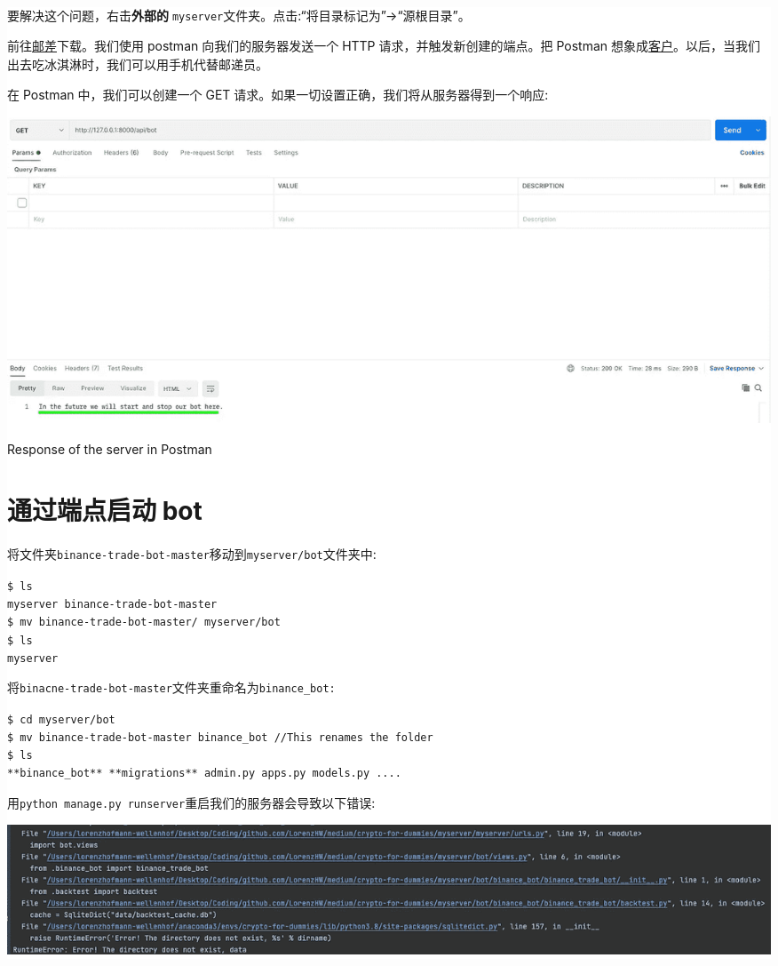 要解决这个问题，右击**外部的** `myserver`文件夹。点击:“将目录标记为”→“源根目录”。

前往[邮差](https://www.postman.com/downloads/)下载。我们使用 postman 向我们的服务器发送一个 HTTP 请求，并触发新创建的端点。把 Postman 想象成[客户](https://en.wikipedia.org/wiki/Client%E2%80%93server_model)。以后，当我们出去吃冰淇淋时，我们可以用手机代替邮递员。

在 Postman 中，我们可以创建一个 GET 请求。如果一切设置正确，我们将从服务器得到一个响应:

![](img/a38e2735983b28ae30e898459530340c.png)

Response of the server in Postman

# 通过端点启动 bot

将文件夹`binance-trade-bot-master`移动到`myserver/bot`文件夹中:

```
$ ls
myserver binance-trade-bot-master
$ mv binance-trade-bot-master/ myserver/bot
$ ls
myserver
```

将`binacne-trade-bot-master`文件夹重命名为`binance_bot:`

```
$ cd myserver/bot
$ mv binance-trade-bot-master binance_bot //This renames the folder
$ ls
**binance_bot** **migrations** admin.py apps.py models.py ....
```

用`python manage.py runserver`重启我们的服务器会导致以下错误:

![](img/9a93f106de7e4fbb995143f63338abfd.png)
